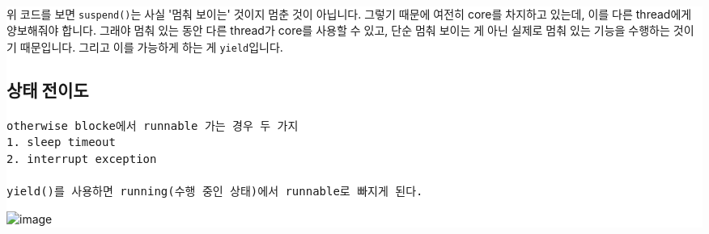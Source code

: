 
위 코드를 보면 <code>suspend()</code>는 사실 '멈춰 보이는' 것이지 멈춘 것이 아닙니다. 그렇기 때문에 여전히 core를 차지하고 있는데, 이를 다른 thread에게 양보해줘야 합니다. 그래야 멈춰 있는 동안 다른 thread가 core를 사용할 수 있고, 단순 멈춰 보이는 게 아닌 실제로 멈춰 있는 기능을 수행하는 것이기 때문입니다. 그리고 이를 가능하게 하는 게 <code>yield</code>입니다.
			
## 상태 전이도

<pre>
otherwise blocke에서 runnable 가는 경우 두 가지
1. sleep timeout
2. interrupt exception

yield()를 사용하면 running(수행 중인 상태)에서 runnable로 빠지게 된다.
</pre>

<img width="632" alt="image" src="https://user-images.githubusercontent.com/85447054/206841488-8e30acb0-001e-4fbc-a02a-0f16fcd8e006.png">
